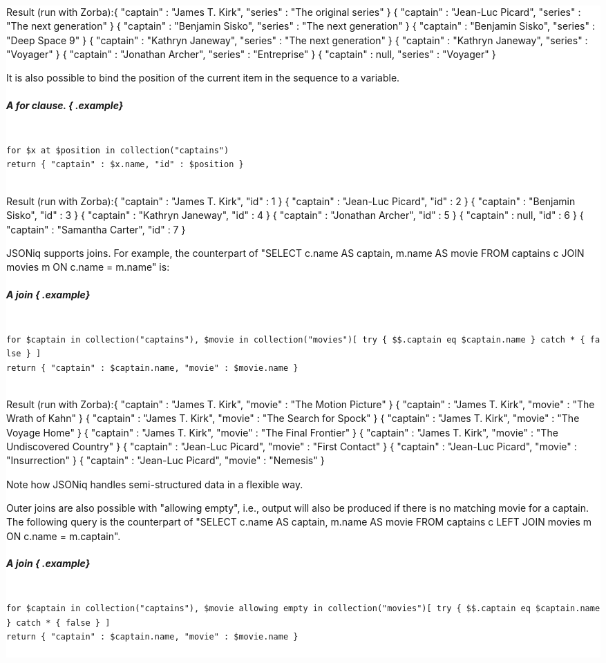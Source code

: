 Result \(run with Zorba\):\{ "captain" : "James T. Kirk", "series" : "The original series" \} \{ "captain" : "Jean-Luc Picard", "series" : "The next generation" \} \{ "captain" : "Benjamin Sisko", "series" : "The next generation" \} \{ "captain" : "Benjamin Sisko", "series" : "Deep Space 9" \} \{ "captain" : "Kathryn Janeway", "series" : "The next generation" \} \{ "captain" : "Kathryn Janeway", "series" : "Voyager" \} \{ "captain" : "Jonathan Archer", "series" : "Entreprise" \} \{ "captain" : null, "series" : "Voyager" \}

It is also possible to bind the position of the current item in the sequence to a variable.

##### A for clause. { .example}

```

for $x at $position in collection("captains")
return { "captain" : $x.name, "id" : $position }
        
```

Result \(run with Zorba\):\{ "captain" : "James T. Kirk", "id" : 1 \} \{ "captain" : "Jean-Luc Picard", "id" : 2 \} \{ "captain" : "Benjamin Sisko", "id" : 3 \} \{ "captain" : "Kathryn Janeway", "id" : 4 \} \{ "captain" : "Jonathan Archer", "id" : 5 \} \{ "captain" : null, "id" : 6 \} \{ "captain" : "Samantha Carter", "id" : 7 \}

JSONiq supports joins. For example, the counterpart of "SELECT c.name AS captain, m.name AS movie FROM captains c JOIN movies m ON c.name = m.name" is:

##### A join { .example}

```

for $captain in collection("captains"), $movie in collection("movies")[ try { $$.captain eq $captain.name } catch * { false } ]
return { "captain" : $captain.name, "movie" : $movie.name }
        
```

Result \(run with Zorba\):\{ "captain" : "James T. Kirk", "movie" : "The Motion Picture" \} \{ "captain" : "James T. Kirk", "movie" : "The Wrath of Kahn" \} \{ "captain" : "James T. Kirk", "movie" : "The Search for Spock" \} \{ "captain" : "James T. Kirk", "movie" : "The Voyage Home" \} \{ "captain" : "James T. Kirk", "movie" : "The Final Frontier" \} \{ "captain" : "James T. Kirk", "movie" : "The Undiscovered Country" \} \{ "captain" : "Jean-Luc Picard", "movie" : "First Contact" \} \{ "captain" : "Jean-Luc Picard", "movie" : "Insurrection" \} \{ "captain" : "Jean-Luc Picard", "movie" : "Nemesis" \}

Note how JSONiq handles semi-structured data in a flexible way.

Outer joins are also possible with "allowing empty", i.e., output will also be produced if there is no matching movie for a captain. The following query is the counterpart of "SELECT c.name AS captain, m.name AS movie FROM captains c LEFT JOIN movies m ON c.name = m.captain".

##### A join { .example}

```

for $captain in collection("captains"), $movie allowing empty in collection("movies")[ try { $$.captain eq $captain.name } catch * { false } ]
return { "captain" : $captain.name, "movie" : $movie.name }
        
```
